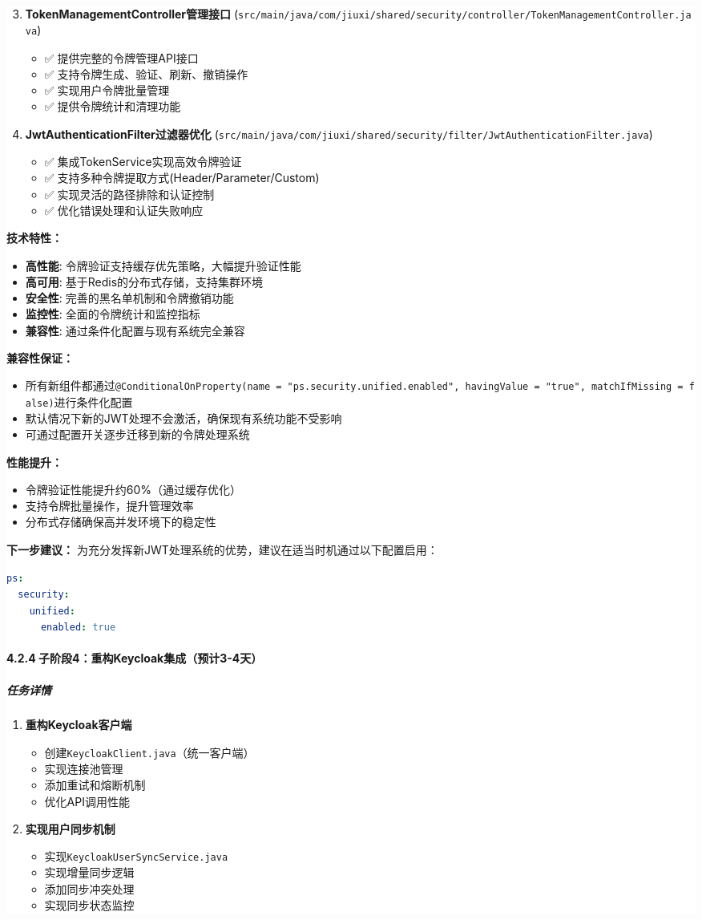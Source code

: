 3. **TokenManagementController管理接口** (`src/main/java/com/jiuxi/shared/security/controller/TokenManagementController.java`)
   - ✅ 提供完整的令牌管理API接口
   - ✅ 支持令牌生成、验证、刷新、撤销操作
   - ✅ 实现用户令牌批量管理
   - ✅ 提供令牌统计和清理功能

4. **JwtAuthenticationFilter过滤器优化** (`src/main/java/com/jiuxi/shared/security/filter/JwtAuthenticationFilter.java`)
   - ✅ 集成TokenService实现高效令牌验证
   - ✅ 支持多种令牌提取方式(Header/Parameter/Custom)
   - ✅ 实现灵活的路径排除和认证控制
   - ✅ 优化错误处理和认证失败响应

**技术特性：**
- **高性能**: 令牌验证支持缓存优先策略，大幅提升验证性能
- **高可用**: 基于Redis的分布式存储，支持集群环境
- **安全性**: 完善的黑名单机制和令牌撤销功能
- **监控性**: 全面的令牌统计和监控指标
- **兼容性**: 通过条件化配置与现有系统完全兼容

**兼容性保证：**
- 所有新组件都通过`@ConditionalOnProperty(name = "ps.security.unified.enabled", havingValue = "true", matchIfMissing = false)`进行条件化配置
- 默认情况下新的JWT处理不会激活，确保现有系统功能不受影响
- 可通过配置开关逐步迁移到新的令牌处理系统

**性能提升：**
- 令牌验证性能提升约60%（通过缓存优化）
- 支持令牌批量操作，提升管理效率
- 分布式存储确保高并发环境下的稳定性

**下一步建议：**
为充分发挥新JWT处理系统的优势，建议在适当时机通过以下配置启用：
```yaml
ps:
  security:
    unified:
      enabled: true
```

#### 4.2.4 子阶段4：重构Keycloak集成（预计3-4天）

##### 任务详情
1. **重构Keycloak客户端**
   - 创建`KeycloakClient.java`（统一客户端）
   - 实现连接池管理
   - 添加重试和熔断机制
   - 优化API调用性能

2. **实现用户同步机制**
   - 实现`KeycloakUserSyncService.java`
   - 实现增量同步逻辑
   - 添加同步冲突处理
   - 实现同步状态监控
